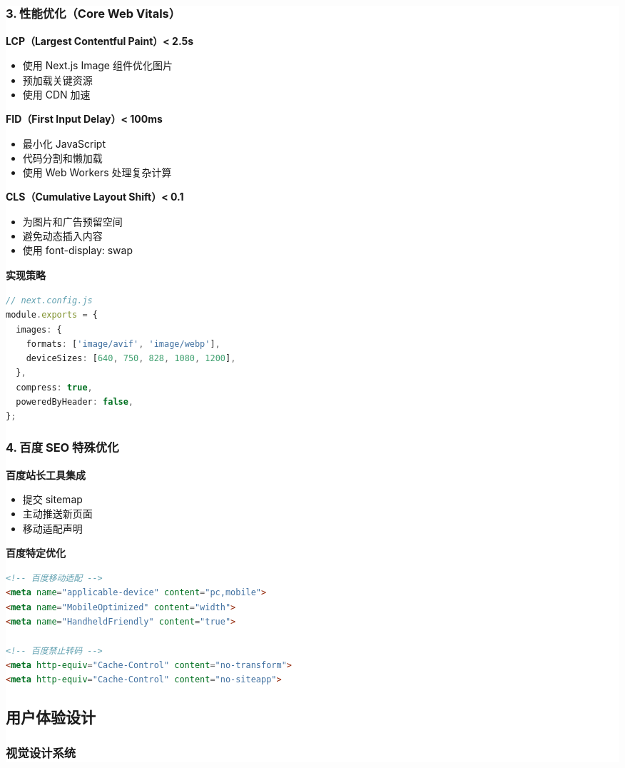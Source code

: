 ### 3. 性能优化（Core Web Vitals）

**LCP（Largest Contentful Paint）< 2.5s**
- 使用 Next.js Image 组件优化图片
- 预加载关键资源
- 使用 CDN 加速

**FID（First Input Delay）< 100ms**
- 最小化 JavaScript
- 代码分割和懒加载
- 使用 Web Workers 处理复杂计算

**CLS（Cumulative Layout Shift）< 0.1**
- 为图片和广告预留空间
- 避免动态插入内容
- 使用 font-display: swap

**实现策略**
```typescript
// next.config.js
module.exports = {
  images: {
    formats: ['image/avif', 'image/webp'],
    deviceSizes: [640, 750, 828, 1080, 1200],
  },
  compress: true,
  poweredByHeader: false,
};
```

### 4. 百度 SEO 特殊优化

**百度站长工具集成**
- 提交 sitemap
- 主动推送新页面
- 移动适配声明

**百度特定优化**
```html
<!-- 百度移动适配 -->
<meta name="applicable-device" content="pc,mobile">
<meta name="MobileOptimized" content="width">
<meta name="HandheldFriendly" content="true">

<!-- 百度禁止转码 -->
<meta http-equiv="Cache-Control" content="no-transform">
<meta http-equiv="Cache-Control" content="no-siteapp">
```

## 用户体验设计

### 视觉设计系统
